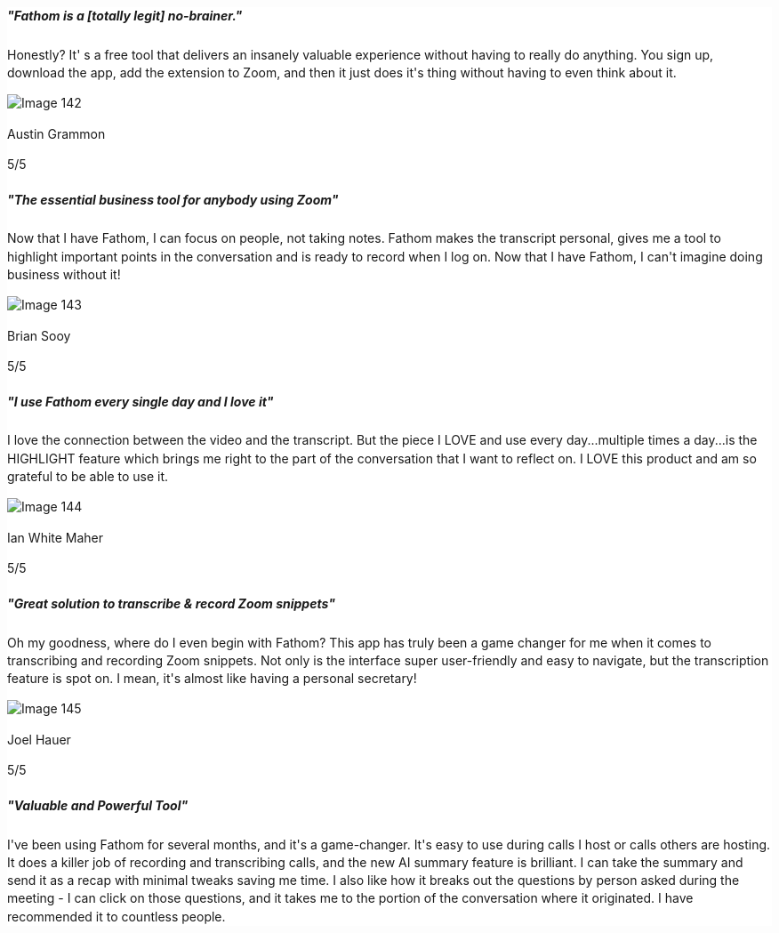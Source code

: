 ##### "Fathom is a \[totally legit\] no-brainer."

Honestly? It' s a free tool that delivers an insanely valuable experience without having to really do anything. You sign up, download the app, add the extension to Zoom, and then it just does it's thing without having to even think about it.

![Image 142](https://static-landing.fathom.video/d74a77d130863cceaefd416a3a1fb76c82bfea9b/img/customers/photo-2.png)

Austin Grammon

5/5

##### "The essential business tool for anybody using Zoom"

Now that I have Fathom, I can focus on people, not taking notes. Fathom makes the transcript personal, gives me a tool to highlight important points in the conversation and is ready to record when I log on. Now that I have Fathom, I can't imagine doing business without it!

![Image 143](https://static-landing.fathom.video/d74a77d130863cceaefd416a3a1fb76c82bfea9b/img/customers/photo-2.png)

Brian Sooy

5/5

##### "I use Fathom every single day and I love it"

I love the connection between the video and the transcript. But the piece I LOVE and use every day...multiple times a day...is the HIGHLIGHT feature which brings me right to the part of the conversation that I want to reflect on. I LOVE this product and am so grateful to be able to use it.

![Image 144](https://static-landing.fathom.video/d74a77d130863cceaefd416a3a1fb76c82bfea9b/img/customers/photo-2.png)

Ian White Maher

5/5

##### "Great solution to transcribe & record Zoom snippets"

Oh my goodness, where do I even begin with Fathom? This app has truly been a game changer for me when it comes to transcribing and recording Zoom snippets. Not only is the interface super user-friendly and easy to navigate, but the transcription feature is spot on. I mean, it's almost like having a personal secretary!

![Image 145](https://static-landing.fathom.video/d74a77d130863cceaefd416a3a1fb76c82bfea9b/img/customers/photo-2.png)

Joel Hauer

5/5

##### "Valuable and Powerful Tool"

I've been using Fathom for several months, and it's a game-changer. It's easy to use during calls I host or calls others are hosting. It does a killer job of recording and transcribing calls, and the new AI summary feature is brilliant. I can take the summary and send it as a recap with minimal tweaks saving me time. I also like how it breaks out the questions by person asked during the meeting - I can click on those questions, and it takes me to the portion of the conversation where it originated. I have recommended it to countless people.
